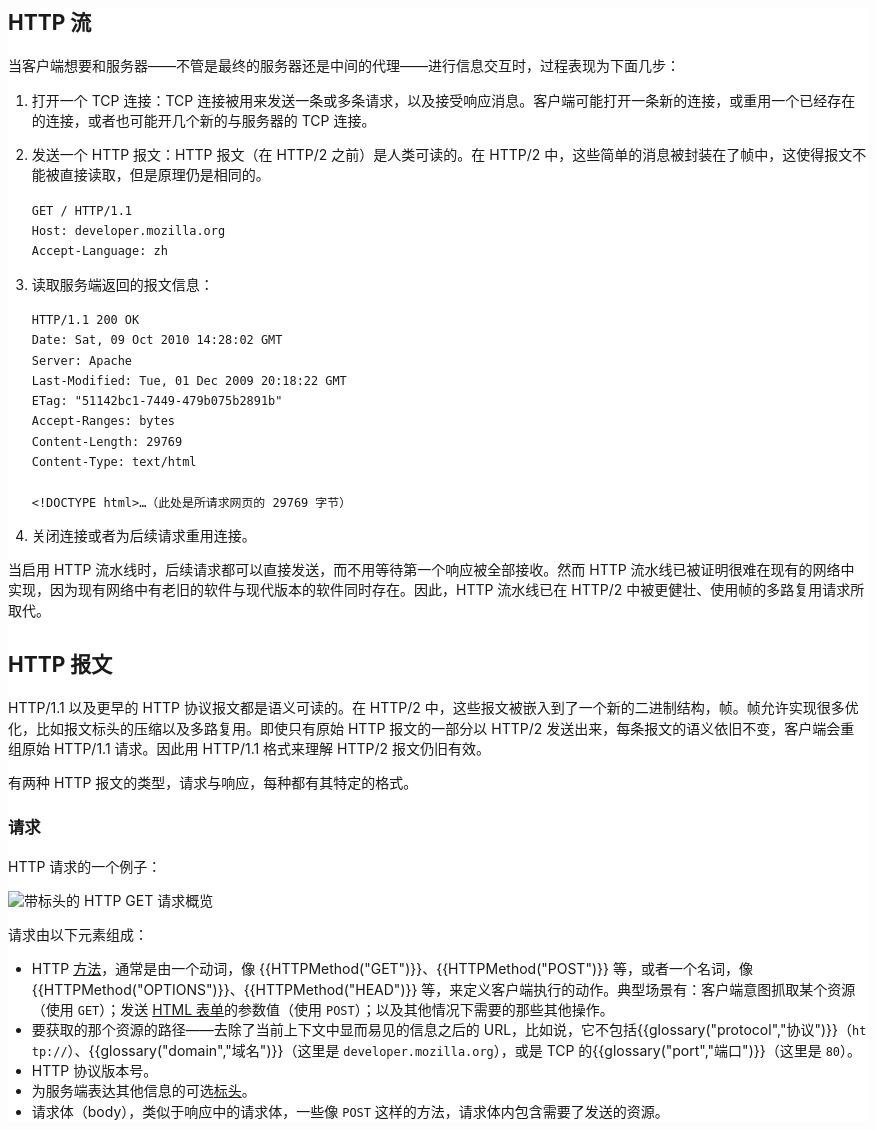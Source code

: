 ## HTTP 流

当客户端想要和服务器——不管是最终的服务器还是中间的代理——进行信息交互时，过程表现为下面几步：

1. 打开一个 TCP 连接：TCP 连接被用来发送一条或多条请求，以及接受响应消息。客户端可能打开一条新的连接，或重用一个已经存在的连接，或者也可能开几个新的与服务器的 TCP 连接。
2. 发送一个 HTTP 报文：HTTP 报文（在 HTTP/2 之前）是人类可读的。在 HTTP/2 中，这些简单的消息被封装在了帧中，这使得报文不能被直接读取，但是原理仍是相同的。

   ```http
   GET / HTTP/1.1
   Host: developer.mozilla.org
   Accept-Language: zh
   ```

3. 读取服务端返回的报文信息：

   ```http
   HTTP/1.1 200 OK
   Date: Sat, 09 Oct 2010 14:28:02 GMT
   Server: Apache
   Last-Modified: Tue, 01 Dec 2009 20:18:22 GMT
   ETag: "51142bc1-7449-479b075b2891b"
   Accept-Ranges: bytes
   Content-Length: 29769
   Content-Type: text/html

   <!DOCTYPE html>…（此处是所请求网页的 29769 字节）
   ```

4. 关闭连接或者为后续请求重用连接。

当启用 HTTP 流水线时，后续请求都可以直接发送，而不用等待第一个响应被全部接收。然而 HTTP 流水线已被证明很难在现有的网络中实现，因为现有网络中有老旧的软件与现代版本的软件同时存在。因此，HTTP 流水线已在 HTTP/2 中被更健壮、使用帧的多路复用请求所取代。

## HTTP 报文

HTTP/1.1 以及更早的 HTTP 协议报文都是语义可读的。在 HTTP/2 中，这些报文被嵌入到了一个新的二进制结构，帧。帧允许实现很多优化，比如报文标头的压缩以及多路复用。即使只有原始 HTTP 报文的一部分以 HTTP/2 发送出来，每条报文的语义依旧不变，客户端会重组原始 HTTP/1.1 请求。因此用 HTTP/1.1 格式来理解 HTTP/2 报文仍旧有效。

有两种 HTTP 报文的类型，请求与响应，每种都有其特定的格式。

### 请求

HTTP 请求的一个例子：

![带标头的 HTTP GET 请求概览](https://mdn.github.io/shared-assets/images/diagrams/http/overview/http-request.svg)

请求由以下元素组成：

- HTTP [方法](/zh-CN/docs/Web/HTTP/Methods)，通常是由一个动词，像 {{HTTPMethod("GET")}}、{{HTTPMethod("POST")}} 等，或者一个名词，像 {{HTTPMethod("OPTIONS")}}、{{HTTPMethod("HEAD")}} 等，来定义客户端执行的动作。典型场景有：客户端意图抓取某个资源（使用 `GET`）；发送 [HTML 表单](/zh-CN/docs/Learn/Forms)的参数值（使用 `POST`）；以及其他情况下需要的那些其他操作。
- 要获取的那个资源的路径——去除了当前上下文中显而易见的信息之后的 URL，比如说，它不包括{{glossary("protocol","协议")}}（`http://`）、{{glossary("domain","域名")}}（这里是 `developer.mozilla.org`），或是 TCP 的{{glossary("port","端口")}}（这里是 `80`）。
- HTTP 协议版本号。
- 为服务端表达其他信息的可选[标头](/zh-CN/docs/Web/HTTP/Headers)。
- 请求体（body），类似于响应中的请求体，一些像 `POST` 这样的方法，请求体内包含需要了发送的资源。
